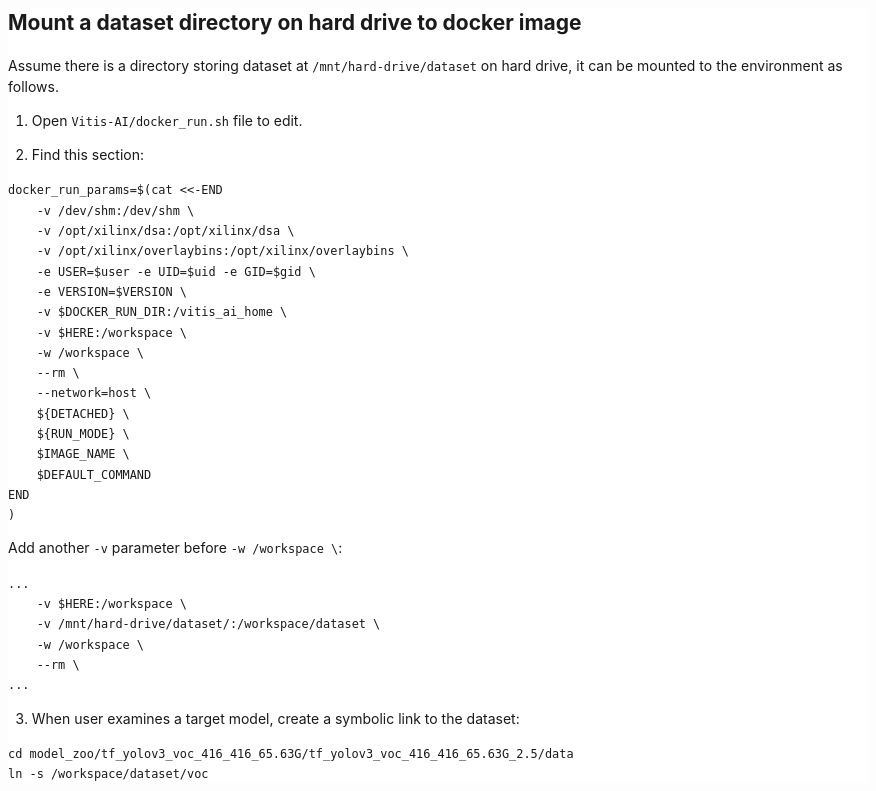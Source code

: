 ## Mount a dataset directory on hard drive to docker image
Assume there is a directory storing dataset at `/mnt/hard-drive/dataset` on hard drive, it can be mounted to the environment as follows.

1. Open `Vitis-AI/docker_run.sh` file to edit.

2. Find this section:
```
docker_run_params=$(cat <<-END
    -v /dev/shm:/dev/shm \
    -v /opt/xilinx/dsa:/opt/xilinx/dsa \
    -v /opt/xilinx/overlaybins:/opt/xilinx/overlaybins \
    -e USER=$user -e UID=$uid -e GID=$gid \
    -e VERSION=$VERSION \
    -v $DOCKER_RUN_DIR:/vitis_ai_home \
    -v $HERE:/workspace \
    -w /workspace \
    --rm \
    --network=host \
    ${DETACHED} \
    ${RUN_MODE} \
    $IMAGE_NAME \
    $DEFAULT_COMMAND
END
)
```
Add another `-v` parameter before `-w /workspace \`: 
```
...
    -v $HERE:/workspace \
    -v /mnt/hard-drive/dataset/:/workspace/dataset \
    -w /workspace \
    --rm \
...
```

3. When user examines a target model, create a symbolic link to the dataset:
```
cd model_zoo/tf_yolov3_voc_416_416_65.63G/tf_yolov3_voc_416_416_65.63G_2.5/data
ln -s /workspace/dataset/voc
```
